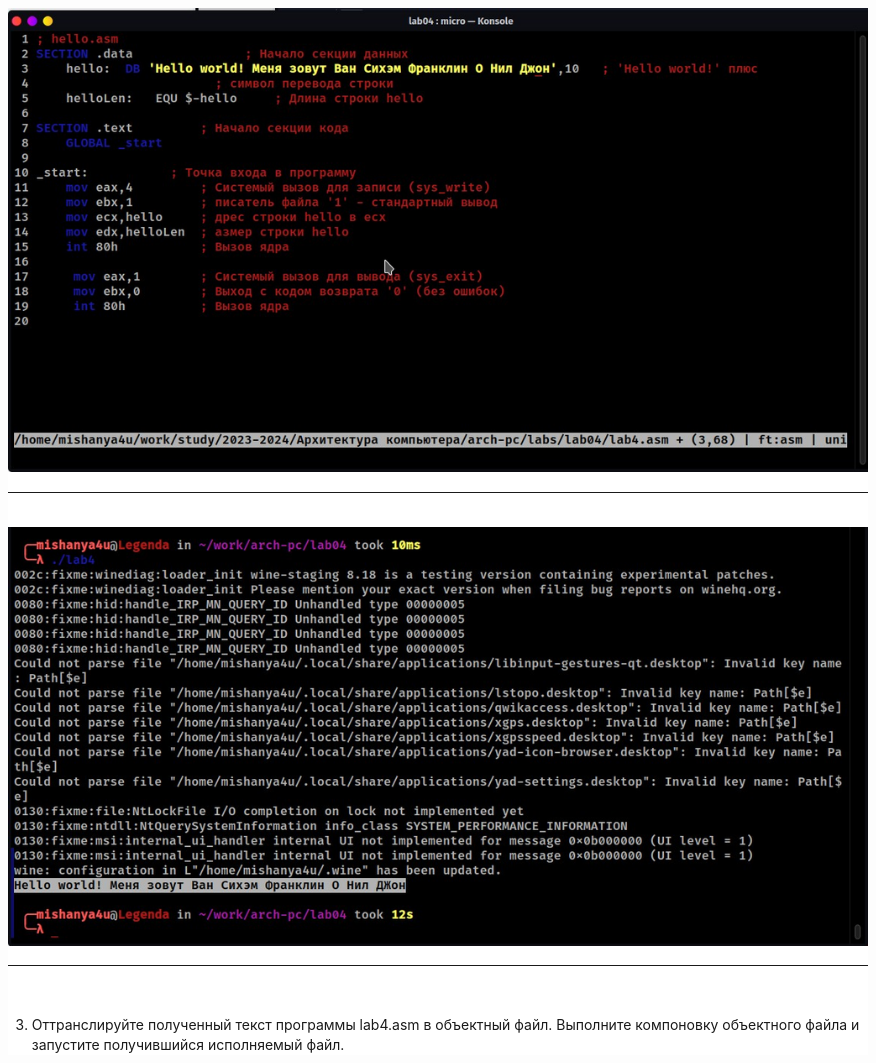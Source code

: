 ![Текстовый редактор nasm](image/lab4-edit.jpg)<hr><br>
![Выводилась строка с моими фамилией и именем](image/lab4-out.jpg)<hr><br>

3. Оттранслируйте полученный текст программы lab4.asm в объектный файл. Выполните
компоновку объектного файла и запустите получившийся исполняемый файл.
